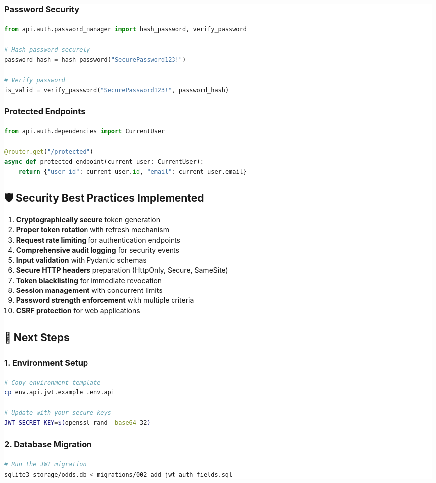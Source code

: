 ### Password Security

```python
from api.auth.password_manager import hash_password, verify_password

# Hash password securely
password_hash = hash_password("SecurePassword123!")

# Verify password
is_valid = verify_password("SecurePassword123!", password_hash)
```

### Protected Endpoints

```python
from api.auth.dependencies import CurrentUser

@router.get("/protected")
async def protected_endpoint(current_user: CurrentUser):
    return {"user_id": current_user.id, "email": current_user.email}
```

## 🛡 Security Best Practices Implemented

1. **Cryptographically secure** token generation
2. **Proper token rotation** with refresh mechanism
3. **Request rate limiting** for authentication endpoints
4. **Comprehensive audit logging** for security events
5. **Input validation** with Pydantic schemas
6. **Secure HTTP headers** preparation (HttpOnly, Secure, SameSite)
7. **Token blacklisting** for immediate revocation
8. **Session management** with concurrent limits
9. **Password strength enforcement** with multiple criteria
10. **CSRF protection** for web applications

## 🚀 Next Steps

### 1. Environment Setup

```bash
# Copy environment template
cp env.api.jwt.example .env.api

# Update with your secure keys
JWT_SECRET_KEY=$(openssl rand -base64 32)
```

### 2. Database Migration

```bash
# Run the JWT migration
sqlite3 storage/odds.db < migrations/002_add_jwt_auth_fields.sql
```
